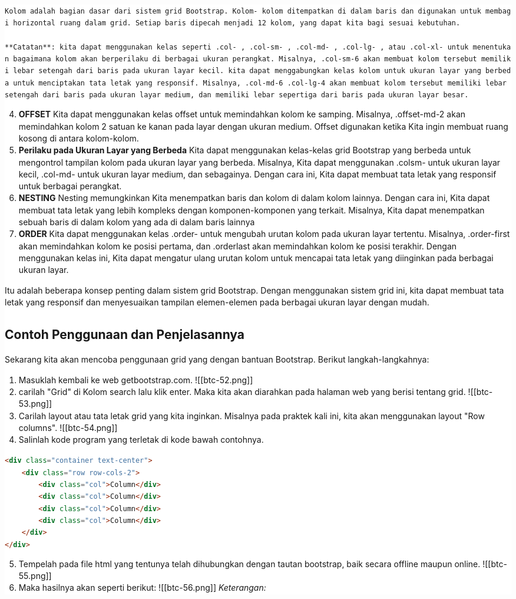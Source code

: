 	Kolom adalah bagian dasar dari sistem grid Bootstrap. Kolom- kolom ditempatkan di dalam baris dan digunakan untuk membagi horizontal ruang dalam grid. Setiap baris dipecah menjadi 12 kolom, yang dapat kita bagi sesuai kebutuhan.

	**Catatan**: kita dapat menggunakan kelas seperti .col- , .col-sm- , .col-md- , .col-lg- , atau .col-xl- untuk menentukan bagaimana kolom akan berperilaku di berbagai ukuran perangkat. Misalnya, .col-sm-6 akan membuat kolom tersebut memiliki lebar setengah dari baris pada ukuran layar kecil. kita dapat menggabungkan kelas kolom untuk ukuran layar yang berbeda untuk menciptakan tata letak yang responsif. Misalnya, .col-md-6 .col-lg-4 akan membuat kolom tersebut memiliki lebar setengah dari baris pada ukuran layar medium, dan memiliki lebar sepertiga dari baris pada ukuran layar besar.
4. **OFFSET**
	Kita dapat menggunakan kelas offset untuk memindahkan kolom ke samping. Misalnya, .offset-md-2 akan memindahkan kolom 2 satuan ke kanan pada layar dengan ukuran medium. Offset digunakan ketika Kita ingin membuat ruang kosong di antara kolom-kolom.
5. **Perilaku pada Ukuran Layar yang Berbeda**
	Kita dapat menggunakan kelas-kelas grid Bootstrap yang berbeda untuk mengontrol tampilan kolom pada ukuran layar yang berbeda. Misalnya, Kita dapat menggunakan .colsm- untuk ukuran layar kecil, .col-md- untuk ukuran layar medium, dan sebagainya. Dengan cara ini, Kita dapat membuat tata letak yang responsif untuk berbagai perangkat.
6. **NESTING**
	Nesting memungkinkan Kita menempatkan baris dan kolom di dalam kolom lainnya. Dengan cara ini, Kita dapat membuat tata letak yang lebih kompleks dengan komponen-komponen yang terkait. Misalnya, Kita dapat menempatkan sebuah baris di dalam kolom yang ada di dalam baris lainnya
7. **ORDER**
	Kita dapat menggunakan kelas .order- untuk mengubah urutan kolom pada ukuran layar tertentu. Misalnya, .order-first akan memindahkan kolom ke posisi pertama, dan .orderlast akan memindahkan kolom ke posisi terakhir. Dengan menggunakan kelas ini, Kita dapat mengatur ulang urutan kolom untuk mencapai tata letak yang diinginkan pada berbagai ukuran layar.

Itu adalah beberapa konsep penting dalam sistem grid Bootstrap. Dengan menggunakan sistem grid ini, kita dapat membuat tata letak yang responsif dan menyesuaikan tampilan elemen-elemen pada berbagai ukuran layar dengan mudah.
## Contoh Penggunaan dan Penjelasannya
Sekarang kita akan mencoba penggunaan grid yang dengan bantuan Bootstrap. Berikut langkah-langkahnya:

1. Masuklah kembali ke web getbootstrap.com.
	![[btc-52.png]]
2. carilah "Grid" di Kolom search lalu klik enter. Maka kita akan diarahkan pada halaman web yang berisi tentang grid.
	![[btc-53.png]]
3. Carilah layout atau tata letak grid yang kita inginkan. Misalnya pada praktek kali ini, kita akan menggunakan layout "Row columns".
	![[btc-54.png]]
4. Salinlah kode program yang terletak di kode bawah contohnya.
```html
<div class="container text-center">
    <div class="row row-cols-2">
        <div class="col">Column</div>
        <div class="col">Column</div>
        <div class="col">Column</div>
        <div class="col">Column</div>
    </div>
</div>
```
5. Tempelah pada file html yang tentunya telah dihubungkan dengan tautan bootstrap, baik secara offline maupun online.
	![[btc-55.png]]
6. Maka hasilnya akan seperti berikut:
	![[btc-56.png]]
	*Keterangan:*